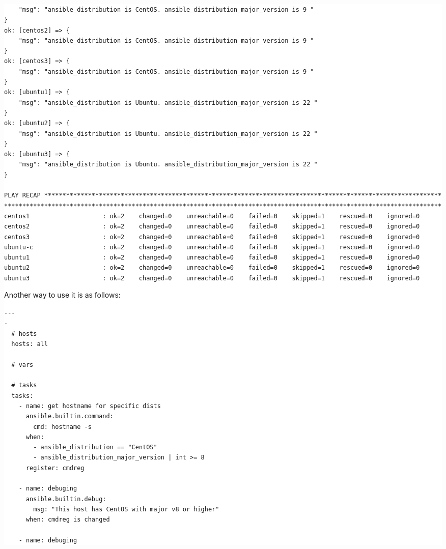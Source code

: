 ```
    "msg": "ansible_distribution is CentOS. ansible_distribution_major_version is 9 "
}
ok: [centos2] => {
    "msg": "ansible_distribution is CentOS. ansible_distribution_major_version is 9 "
}
ok: [centos3] => {
    "msg": "ansible_distribution is CentOS. ansible_distribution_major_version is 9 "
}
ok: [ubuntu1] => {
    "msg": "ansible_distribution is Ubuntu. ansible_distribution_major_version is 22 "
}
ok: [ubuntu2] => {
    "msg": "ansible_distribution is Ubuntu. ansible_distribution_major_version is 22 "
}
ok: [ubuntu3] => {
    "msg": "ansible_distribution is Ubuntu. ansible_distribution_major_version is 22 "
}

PLAY RECAP *************************************************************************************************************************************************************************************************************************************
centos1                    : ok=2    changed=0    unreachable=0    failed=0    skipped=1    rescued=0    ignored=0   
centos2                    : ok=2    changed=0    unreachable=0    failed=0    skipped=1    rescued=0    ignored=0   
centos3                    : ok=2    changed=0    unreachable=0    failed=0    skipped=1    rescued=0    ignored=0   
ubuntu-c                   : ok=2    changed=0    unreachable=0    failed=0    skipped=1    rescued=0    ignored=0   
ubuntu1                    : ok=2    changed=0    unreachable=0    failed=0    skipped=1    rescued=0    ignored=0   
ubuntu2                    : ok=2    changed=0    unreachable=0    failed=0    skipped=1    rescued=0    ignored=0   
ubuntu3                    : ok=2    changed=0    unreachable=0    failed=0    skipped=1    rescued=0    ignored=0   

```

Another way to use it is as follows:

```
---
-
  # hosts
  hosts: all

  # vars
  
  # tasks
  tasks:
    - name: get hostname for specific dists
      ansible.builtin.command:
        cmd: hostname -s
      when:
        - ansible_distribution == "CentOS"
        - ansible_distribution_major_version | int >= 8
      register: cmdreg

    - name: debuging
      ansible.builtin.debug:
        msg: "This host has CentOS with major v8 or higher"
      when: cmdreg is changed

    - name: debuging
```